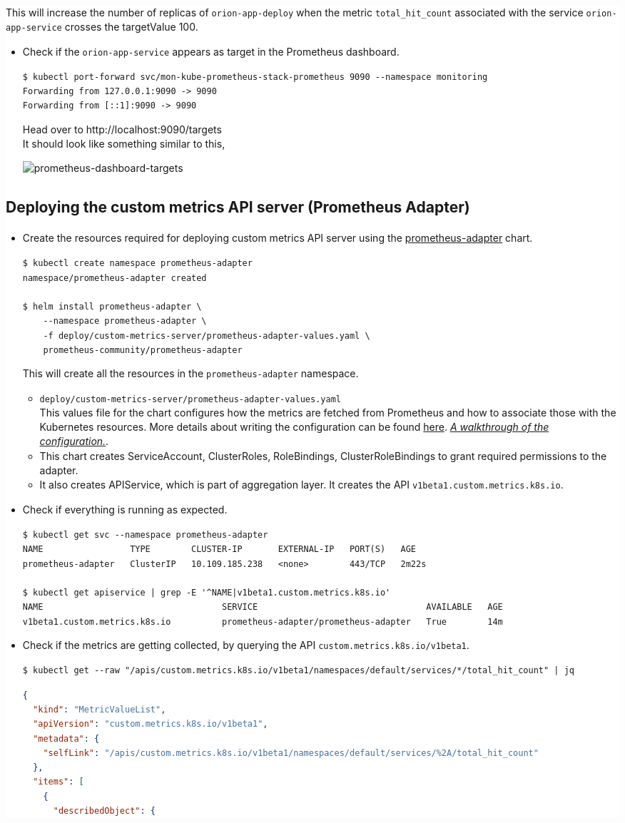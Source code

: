   This will increase the number of replicas of `orion-app-deploy` when the metric `total_hit_count` associated with the service `orion-app-service` crosses the targetValue 100.

- Check if the `orion-app-service` appears as target in the Prometheus dashboard.
  ```console
  $ kubectl port-forward svc/mon-kube-prometheus-stack-prometheus 9090 --namespace monitoring
  Forwarding from 127.0.0.1:9090 -> 9090
  Forwarding from [::1]:9090 -> 9090
  ```
  Head over to http://localhost:9090/targets  
  It should look like something similar to this,
  
  ![prometheus-dashboard-targets](images/prometheus-dashboard-targets.png)

## Deploying the custom metrics API server (Prometheus Adapter)

- Create the resources required for deploying custom metrics API server using the [prometheus-adapter](https://github.com/prometheus-community/helm-charts/tree/main/charts/prometheus-adapter) chart.
  ```console
  $ kubectl create namespace prometheus-adapter
  namespace/prometheus-adapter created

  $ helm install prometheus-adapter \
      --namespace prometheus-adapter \
      -f deploy/custom-metrics-server/prometheus-adapter-values.yaml \
      prometheus-community/prometheus-adapter
  ```
  This will create all the resources in the `prometheus-adapter` namespace.
  - `deploy/custom-metrics-server/prometheus-adapter-values.yaml`  
    This values file for the chart configures how the metrics are fetched from Prometheus and how to associate those with the Kubernetes resources. More details about writing the configuration can be found [here](https://github.com/DirectXMan12/k8s-prometheus-adapter/blob/master/docs/config.md). [_A walkthrough of the configuration._](https://github.com/DirectXMan12/k8s-prometheus-adapter/blob/master/docs/config-walkthrough.md).
  - This chart creates ServiceAccount, ClusterRoles, RoleBindings, ClusterRoleBindings to grant required permissions to the adapter.
  - It also creates APIService, which is part of aggregation layer. It creates the API `v1beta1.custom.metrics.k8s.io`.

- Check if everything is running as expected.
  ```console
  $ kubectl get svc --namespace prometheus-adapter 
  NAME                 TYPE        CLUSTER-IP       EXTERNAL-IP   PORT(S)   AGE
  prometheus-adapter   ClusterIP   10.109.185.238   <none>        443/TCP   2m22s

  $ kubectl get apiservice | grep -E '^NAME|v1beta1.custom.metrics.k8s.io'
  NAME                                   SERVICE                                 AVAILABLE   AGE
  v1beta1.custom.metrics.k8s.io          prometheus-adapter/prometheus-adapter   True        14m
  ```
- Check if the metrics are getting collected, by querying the API `custom.metrics.k8s.io/v1beta1`.
  ```console
  $ kubectl get --raw "/apis/custom.metrics.k8s.io/v1beta1/namespaces/default/services/*/total_hit_count" | jq
  ```
  ```json
  {
    "kind": "MetricValueList",
    "apiVersion": "custom.metrics.k8s.io/v1beta1",
    "metadata": {
      "selfLink": "/apis/custom.metrics.k8s.io/v1beta1/namespaces/default/services/%2A/total_hit_count"
    },
    "items": [
      {
        "describedObject": {
  ```